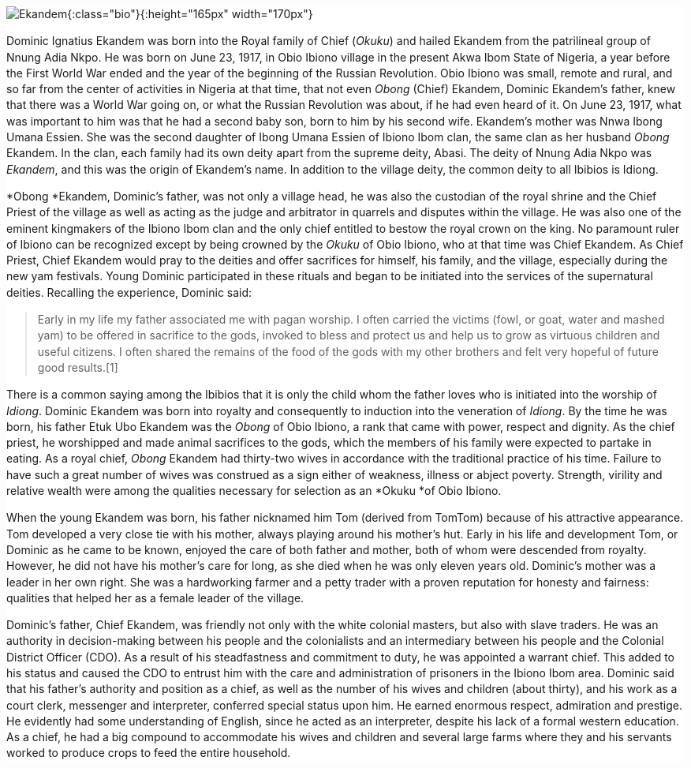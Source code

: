 
![Ekandem](/images/bio-pics/nigeria/ekandem-dominic/ekandem-dominic.jpg){:class="bio"}{:height="165px" width="170px"}

Dominic Ignatius Ekandem  was born into the Royal family of Chief (*Okuku*)  and hailed Ekandem from the patrilineal group of Nnung Adia Nkpo. He was born  on June 23, 1917, in Obio Ibiono village in the present Akwa Ibom State of  Nigeria, a year before the First World War ended and the year of the beginning  of the Russian Revolution. Obio Ibiono was small, remote and rural, and so far  from the center of activities in Nigeria at that time, that not even *Obong* (Chief) Ekandem, Dominic Ekandem&rsquo;s  father, knew that there was a World War going on, or what the Russian  Revolution was about, if he had even heard of it. On June 23, 1917, what was  important to him was that he had a second baby son, born to him by his second  wife. Ekandem&rsquo;s mother was Nnwa Ibong Umana Essien. She was the second daughter  of Ibong Umana Essien of Ibiono Ibom clan, the same clan as her husband *Obong* Ekandem. In the clan, each family  had its own deity apart from the supreme deity, Abasi. The deity of Nnung Adia  Nkpo was *Ekandem*, and this was  the origin of Ekandem&rsquo;s name. In addition to the village deity, the common  deity to all Ibibios is Idiong.

*Obong *Ekandem, Dominic&rsquo;s father, was not only a village head, he  was also the custodian of the royal shrine and the Chief Priest of the village  as well as acting as the judge and arbitrator in quarrels and disputes  within the village. He was also one of the eminent kingmakers of the Ibiono  Ibom clan and the only chief entitled to bestow the royal crown on the king. No  paramount ruler of Ibiono can be recognized except by being crowned by the *Okuku* of Obio Ibiono, who at that time was Chief Ekandem. As Chief Priest, Chief Ekandem would pray to the deities and  offer sacrifices for himself, his family, and the village, especially during  the new yam festivals. Young Dominic participated in these rituals and began to be initiated into the services of the supernatural deities. Recalling the  experience, Dominic said:

> Early in my life my father associated me with pagan worship.  I often carried the victims (fowl, or goat, water and mashed yam) to be offered  in sacrifice to the gods, invoked to bless and protect us and help us to grow  as virtuous children and useful citizens. I often shared the remains of the  food of the gods with my other brothers and felt very hopeful of future good  results.[1]

There is a common saying  among the Ibibios that it is only the child whom the father loves who is  initiated into the worship of *Idiong*.  Dominic Ekandem was born into royalty and consequently to induction into the  veneration of *Idiong*. By the time he  was born, his father Etuk Ubo Ekandem was the *Obong* of Obio Ibiono, a rank that came with power, respect and  dignity. As the chief priest, he worshipped and made animal sacrifices to the  gods, which the members of his family were expected to partake in eating. As a  royal chief, *Obong* Ekandem had  thirty-two wives in accordance with the traditional practice of his time.  Failure to have such a great number of wives was construed as a sign either of  weakness, illness or abject poverty. Strength, virility and relative wealth  were among the qualities necessary for selection as an *Okuku *of Obio Ibiono.

When the young Ekandem  was born, his father nicknamed him Tom (derived from TomTom) because of his  attractive appearance. Tom developed a very close tie with his mother, always  playing around his mother&rsquo;s hut. Early in his life and development Tom, or  Dominic as he came to be known, enjoyed the care of both father and mother,  both of whom were descended from royalty. However, he did not have his mother&rsquo;s care  for long, as she died when he was only eleven years old. Dominic&rsquo;s mother was a  leader in her own right. She was a hardworking farmer and a petty trader with a  proven reputation for honesty and fairness: qualities that helped her as a  female leader of the village.

Dominic&rsquo;s father, Chief  Ekandem, was friendly not only with the white colonial masters, but also with  slave traders. He was an authority in decision-making between his people  and the colonialists and an intermediary between his people and the Colonial  District Officer (CDO). As a result of his steadfastness and commitment to  duty, he was appointed a warrant chief. This added to his status and caused the  CDO to entrust him with the care and administration of prisoners in the Ibiono  Ibom area. Dominic said that his father&rsquo;s authority and position as a chief, as  well as the number of his wives and children (about thirty), and his work as a  court clerk, messenger and interpreter, conferred special status upon him. He  earned enormous respect, admiration and prestige. He evidently had some understanding  of English, since he acted as an interpreter, despite his lack of a formal  western education. As a chief, he had a big compound to accommodate his wives  and children and several large farms where they and his servants worked to  produce crops to feed the entire household.
